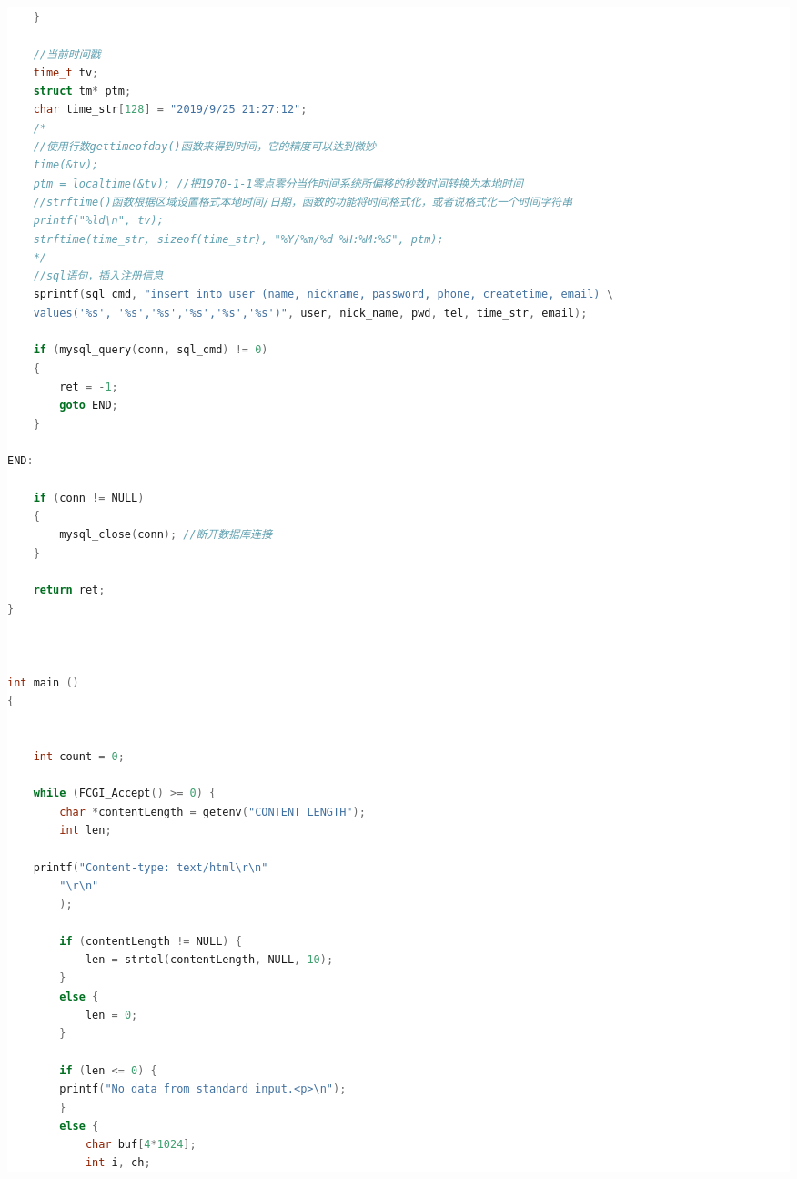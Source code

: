 ```c
	}

	//当前时间戳
	time_t tv;
	struct tm* ptm;
	char time_str[128] = "2019/9/25 21:27:12";
	/*
	//使用行数gettimeofday()函数来得到时间，它的精度可以达到微妙
	time(&tv);
	ptm = localtime(&tv); //把1970-1-1零点零分当作时间系统所偏移的秒数时间转换为本地时间
	//strftime()函数根据区域设置格式本地时间/日期，函数的功能将时间格式化，或者说格式化一个时间字符串
	printf("%ld\n", tv);
	strftime(time_str, sizeof(time_str), "%Y/%m/%d %H:%M:%S", ptm);
	*/
	//sql语句，插入注册信息
	sprintf(sql_cmd, "insert into user (name, nickname, password, phone, createtime, email) \
	values('%s', '%s','%s','%s','%s','%s')", user, nick_name, pwd, tel, time_str, email);
	
	if (mysql_query(conn, sql_cmd) != 0)
	{
		ret = -1;
		goto END;
	}
	
END:
	
	if (conn != NULL)
	{
		mysql_close(conn); //断开数据库连接
	}
	
	return ret;
}



int main ()
{


    int count = 0;

    while (FCGI_Accept() >= 0) {
        char *contentLength = getenv("CONTENT_LENGTH");
        int len;

	printf("Content-type: text/html\r\n"
	    "\r\n"
	    );

        if (contentLength != NULL) {
            len = strtol(contentLength, NULL, 10);
        }
        else {
            len = 0;
        }

        if (len <= 0) {
	    printf("No data from standard input.<p>\n");
        }
        else {
			char buf[4*1024];
            int i, ch;
```